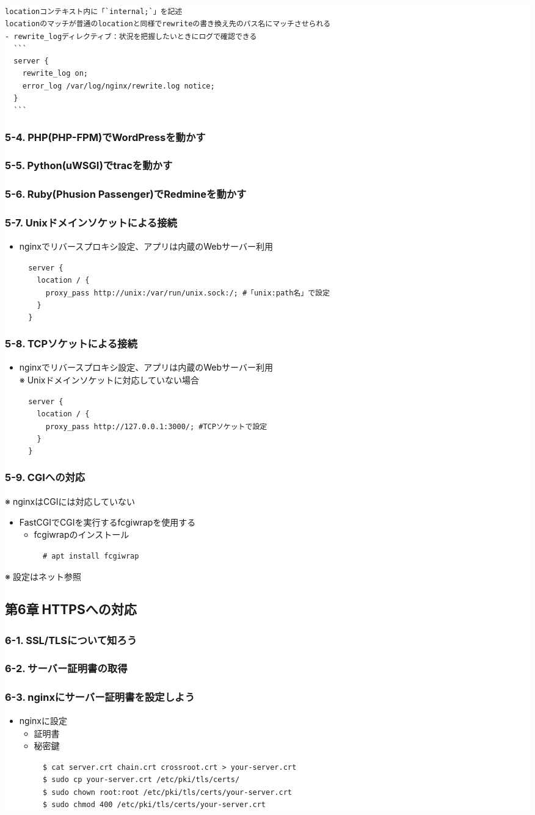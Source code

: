     locationコンテキスト内に「`internal;`」を記述  
    locationのマッチが普通のlocationと同様でrewriteの書き換え先のパス名にマッチさせられる
    - rewrite_logディレクティブ：状況を把握したいときにログで確認できる
      ```
      server {
        rewrite_log on;
        error_log /var/log/nginx/rewrite.log notice;
      }
      ```

### 5-4. PHP(PHP-FPM)でWordPressを動かす  
### 5-5. Python(uWSGI)でtracを動かす
### 5-6. Ruby(Phusion Passenger)でRedmineを動かす
### 5-7. Unixドメインソケットによる接続
- nginxでリバースプロキシ設定、アプリは内蔵のWebサーバー利用
  ```
    server {
      location / {
        proxy_pass http://unix:/var/run/unix.sock:/; #「unix:path名」で設定
      }
    }
  ```

### 5-8. TCPソケットによる接続
- nginxでリバースプロキシ設定、アプリは内蔵のWebサーバー利用  
※ Unixドメインソケットに対応していない場合
  ```
    server {
      location / {
        proxy_pass http://127.0.0.1:3000/; #TCPソケットで設定
      }
    }
  ```

### 5-9. CGIへの対応  
※ nginxはCGIには対応していない
- FastCGIでCGIを実行するfcgiwrapを使用する
  - fcgiwrapのインストール
    ```
      # apt install fcgiwrap
    ```  
※ 設定はネット参照

## 第6章 HTTPSへの対応
### 6-1. SSL/TLSについて知ろう
### 6-2. サーバー証明書の取得
### 6-3. nginxにサーバー証明書を設定しよう
- nginxに設定
  - 証明書
  - 秘密鍵
    ```
      $ cat server.crt chain.crt crossroot.crt > your-server.crt
      $ sudo cp your-server.crt /etc/pki/tls/certs/
      $ sudo chown root:root /etc/pki/tls/certs/your-server.crt
      $ sudo chmod 400 /etc/pki/tls/certs/your-server.crt
    ```  
    ```